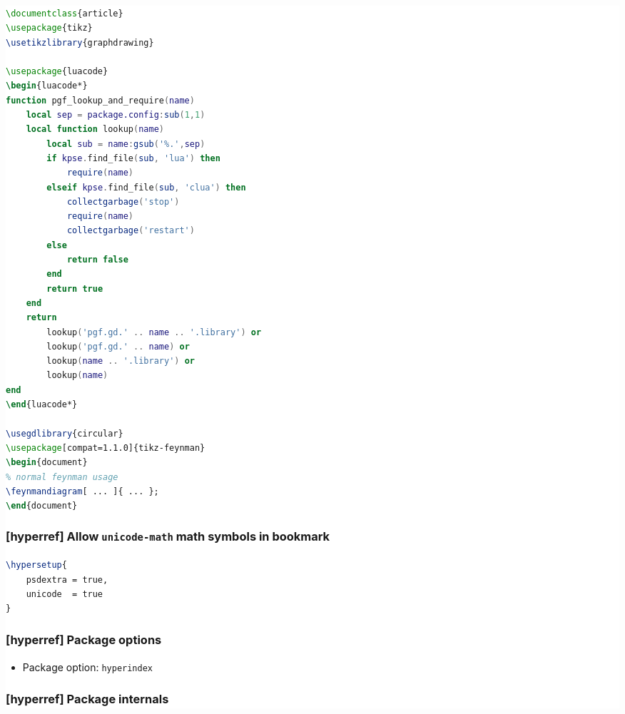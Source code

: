 ```latex
\documentclass{article}
\usepackage{tikz}
\usetikzlibrary{graphdrawing}

\usepackage{luacode}
\begin{luacode*}
function pgf_lookup_and_require(name)
    local sep = package.config:sub(1,1)
    local function lookup(name)
        local sub = name:gsub('%.',sep)
        if kpse.find_file(sub, 'lua') then
            require(name)
        elseif kpse.find_file(sub, 'clua') then
            collectgarbage('stop')
            require(name)
            collectgarbage('restart')
        else
            return false
        end
        return true
    end
    return
        lookup('pgf.gd.' .. name .. '.library') or
        lookup('pgf.gd.' .. name) or
        lookup(name .. '.library') or
        lookup(name)
end
\end{luacode*}

\usegdlibrary{circular}
\usepackage[compat=1.1.0]{tikz-feynman}
\begin{document}
% normal feynman usage
\feynmandiagram[ ... ]{ ... };
\end{document}
```

### [hyperref] Allow `unicode-math` math symbols in bookmark

```latex
\hypersetup{
    psdextra = true,
    unicode  = true
}
```

### [hyperref] Package options
 - Package option: `hyperindex`


### [hyperref] Package internals


[miktex-mthelp]: https://docs.miktex.org/manual/mthelp.html
[dvipdfm-x-svn]: https://www.tug.org/svn/texlive/trunk/Build/source/texk/dvipdfm-x/
[dvipdfm-x-github]: https://github.com/TeX-Live/texlive-source/tree/trunk/texk/dvipdfm-x